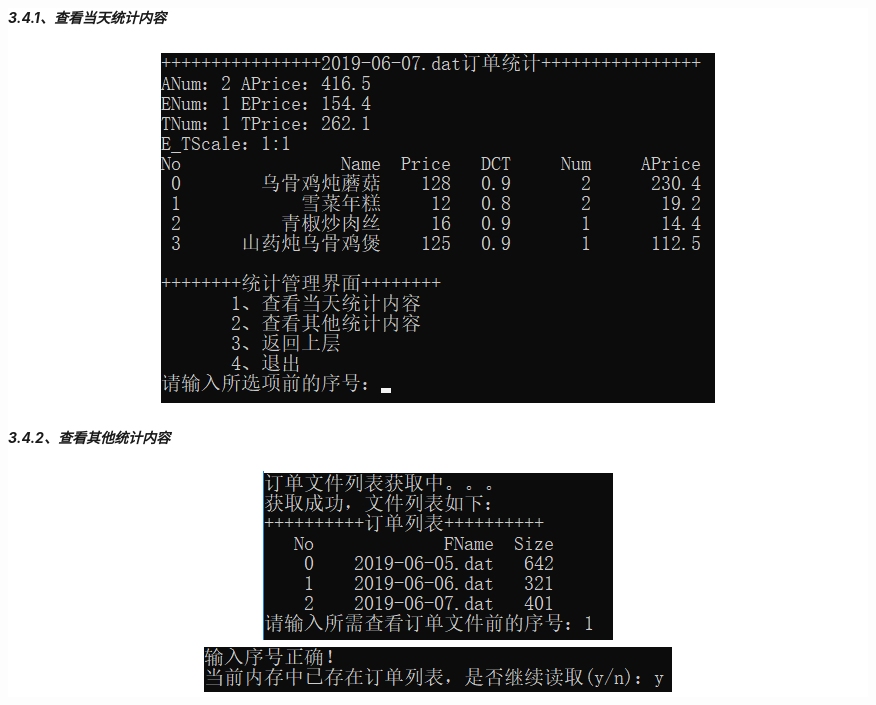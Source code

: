 ##### 3.4.1、查看当天统计内容

<center>
    <img src="../image/experiment/2.4.35.png"/></br>
</center>

##### 3.4.2、查看其他统计内容

<center>
    <img src="../image/experiment/2.4.36.png"/></br>
    <img src="../image/experiment/2.4.37.png"/></br>
